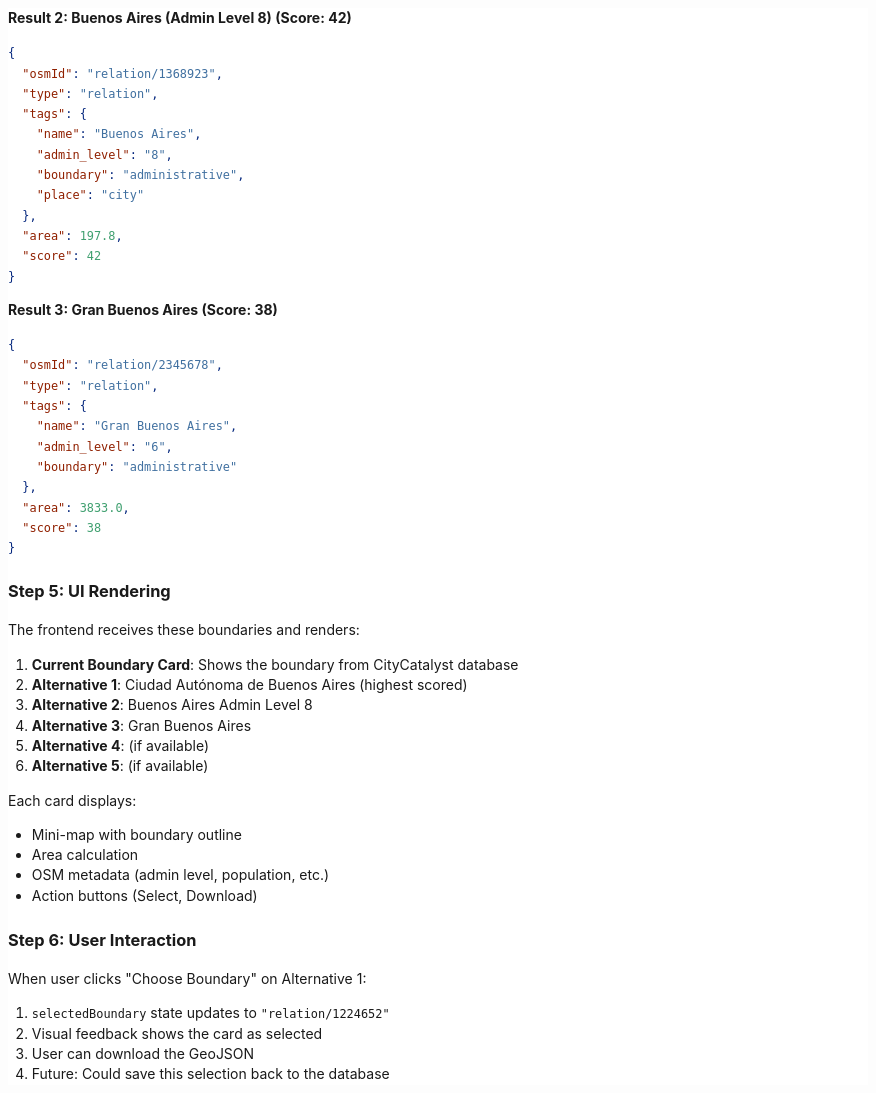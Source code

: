 **Result 2: Buenos Aires (Admin Level 8) (Score: 42)**
```json
{
  "osmId": "relation/1368923",
  "type": "relation", 
  "tags": {
    "name": "Buenos Aires",
    "admin_level": "8",
    "boundary": "administrative",
    "place": "city"
  },
  "area": 197.8,
  "score": 42
}
```

**Result 3: Gran Buenos Aires (Score: 38)**
```json
{
  "osmId": "relation/2345678",
  "type": "relation",
  "tags": {
    "name": "Gran Buenos Aires",
    "admin_level": "6",
    "boundary": "administrative"
  },
  "area": 3833.0,
  "score": 38
}
```

### Step 5: UI Rendering

The frontend receives these boundaries and renders:

1. **Current Boundary Card**: Shows the boundary from CityCatalyst database
2. **Alternative 1**: Ciudad Autónoma de Buenos Aires (highest scored)
3. **Alternative 2**: Buenos Aires Admin Level 8
4. **Alternative 3**: Gran Buenos Aires
5. **Alternative 4**: (if available)
6. **Alternative 5**: (if available)

Each card displays:
- Mini-map with boundary outline
- Area calculation
- OSM metadata (admin level, population, etc.)
- Action buttons (Select, Download)

### Step 6: User Interaction

When user clicks "Choose Boundary" on Alternative 1:
1. `selectedBoundary` state updates to `"relation/1224652"`
2. Visual feedback shows the card as selected
3. User can download the GeoJSON
4. Future: Could save this selection back to the database
